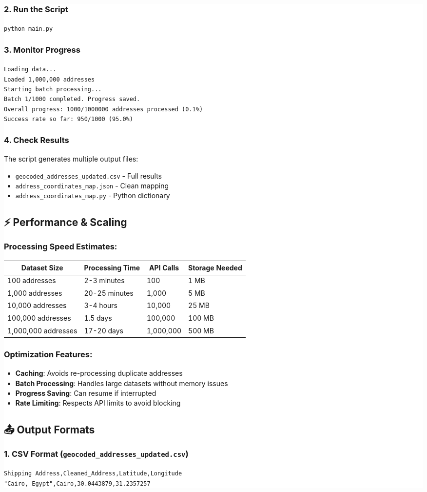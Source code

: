 ### 2. **Run the Script**
```bash
python main.py
```

### 3. **Monitor Progress**
```
Loading data...
Loaded 1,000,000 addresses
Starting batch processing...
Batch 1/1000 completed. Progress saved.
Overall progress: 1000/1000000 addresses processed (0.1%)
Success rate so far: 950/1000 (95.0%)
```

### 4. **Check Results**
The script generates multiple output files:
- `geocoded_addresses_updated.csv` - Full results
- `address_coordinates_map.json` - Clean mapping
- `address_coordinates_map.py` - Python dictionary

## ⚡ Performance & Scaling

### Processing Speed Estimates:

| Dataset Size | Processing Time | API Calls | Storage Needed |
|--------------|----------------|-----------|----------------|
| 100 addresses | 2-3 minutes | 100 | 1 MB |
| 1,000 addresses | 20-25 minutes | 1,000 | 5 MB |
| 10,000 addresses | 3-4 hours | 10,000 | 25 MB |
| 100,000 addresses | 1.5 days | 100,000 | 100 MB |
| 1,000,000 addresses | 17-20 days | 1,000,000 | 500 MB |

### Optimization Features:
- **Caching**: Avoids re-processing duplicate addresses
- **Batch Processing**: Handles large datasets without memory issues
- **Progress Saving**: Can resume if interrupted
- **Rate Limiting**: Respects API limits to avoid blocking

## 📤 Output Formats

### 1. **CSV Format** (`geocoded_addresses_updated.csv`)
```csv
Shipping Address,Cleaned_Address,Latitude,Longitude
"Cairo, Egypt",Cairo,30.0443879,31.2357257
```
